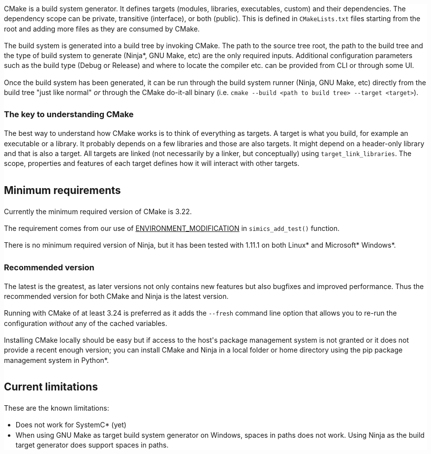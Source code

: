CMake is a build system generator. It defines targets (modules, libraries,
executables, custom) and their dependencies. The dependency scope can be private,
transitive (interface), or both (public). This is defined in `CMakeLists.txt`
files starting from the root and adding more files as they are consumed by CMake.

The build system is generated into a build tree by invoking CMake. The path to
the source tree root, the path to the build tree and the type of build system
to generate (Ninja*, GNU Make, etc) are the only required inputs. Additional
configuration parameters such as the build type (Debug or Release) and where to
locate the compiler etc. can be provided from CLI or through some UI.

Once the build system has been generated, it can be run through the build
system runner (Ninja, GNU Make, etc) directly from the build tree "just like
normal" *or* through the CMake do-it-all binary (i.e. `cmake --build <path to
build tree> --target <target>`).

### The key to understanding CMake

The best way to understand how CMake works is to think of everything as
targets. A target is what you build, for example an executable or a library. It
probably depends on a few libraries and those are also targets. It might depend
on a header-only library and that is also a target. All targets are linked (not
necessarily by a linker, but conceptually) using `target_link_libraries`. The
scope, properties and features of each target defines how it will interact with
other targets.

## Minimum requirements

Currently the minimum required version of CMake is 3.22.

The requirement comes from our use of [ENVIRONMENT_MODIFICATION](https://cmake.org/cmake/help/latest/prop_test/ENVIRONMENT_MODIFICATION.html) in `simics_add_test()` function.

There is no minimum required version of Ninja, but it has been tested with
1.11.1 on both Linux* and Microsoft* Windows*.

### Recommended version

The latest is the greatest, as later versions not only contains new features
but also bugfixes and improved performance. Thus the recommended version for
both CMake and Ninja is the latest version.

Running with CMake of at least 3.24 is preferred as it adds the `--fresh`
command line option that allows you to re-run the configuration *without* any
of the cached variables.

Installing CMake locally should be easy but if access to the host's package
management system is not granted or it does not provide a recent enough
version; you can install CMake and Ninja in a local folder or home directory
using the pip package management system in Python*.

## Current limitations

These are the known limitations:
- Does not work for SystemC* (yet)
- When using GNU Make as target build system generator on Windows, spaces in
  paths does not work. Using Ninja as the build target generator does support
  spaces in paths. 
